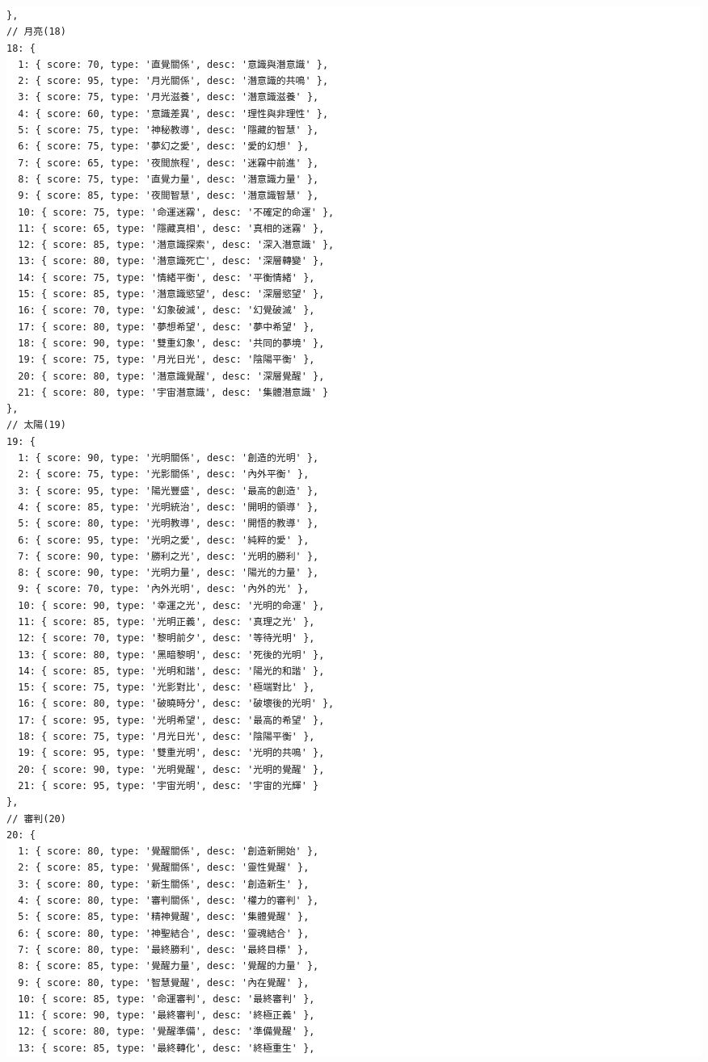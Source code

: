     },
    // 月亮(18)
    18: {
      1: { score: 70, type: '直覺關係', desc: '意識與潛意識' },
      2: { score: 95, type: '月光關係', desc: '潛意識的共鳴' },
      3: { score: 75, type: '月光滋養', desc: '潛意識滋養' },
      4: { score: 60, type: '意識差異', desc: '理性與非理性' },
      5: { score: 75, type: '神秘教導', desc: '隱藏的智慧' },
      6: { score: 75, type: '夢幻之愛', desc: '愛的幻想' },
      7: { score: 65, type: '夜間旅程', desc: '迷霧中前進' },
      8: { score: 75, type: '直覺力量', desc: '潛意識力量' },
      9: { score: 85, type: '夜間智慧', desc: '潛意識智慧' },
      10: { score: 75, type: '命運迷霧', desc: '不確定的命運' },
      11: { score: 65, type: '隱藏真相', desc: '真相的迷霧' },
      12: { score: 85, type: '潛意識探索', desc: '深入潛意識' },
      13: { score: 80, type: '潛意識死亡', desc: '深層轉變' },
      14: { score: 75, type: '情緒平衡', desc: '平衡情緒' },
      15: { score: 85, type: '潛意識慾望', desc: '深層慾望' },
      16: { score: 70, type: '幻象破滅', desc: '幻覺破滅' },
      17: { score: 80, type: '夢想希望', desc: '夢中希望' },
      18: { score: 90, type: '雙重幻象', desc: '共同的夢境' },
      19: { score: 75, type: '月光日光', desc: '陰陽平衡' },
      20: { score: 80, type: '潛意識覺醒', desc: '深層覺醒' },
      21: { score: 80, type: '宇宙潛意識', desc: '集體潛意識' }
    },
    // 太陽(19)
    19: {
      1: { score: 90, type: '光明關係', desc: '創造的光明' },
      2: { score: 75, type: '光影關係', desc: '內外平衡' },
      3: { score: 95, type: '陽光豐盛', desc: '最高的創造' },
      4: { score: 85, type: '光明統治', desc: '開明的領導' },
      5: { score: 80, type: '光明教導', desc: '開悟的教導' },
      6: { score: 95, type: '光明之愛', desc: '純粹的愛' },
      7: { score: 90, type: '勝利之光', desc: '光明的勝利' },
      8: { score: 90, type: '光明力量', desc: '陽光的力量' },
      9: { score: 70, type: '內外光明', desc: '內外的光' },
      10: { score: 90, type: '幸運之光', desc: '光明的命運' },
      11: { score: 85, type: '光明正義', desc: '真理之光' },
      12: { score: 70, type: '黎明前夕', desc: '等待光明' },
      13: { score: 80, type: '黑暗黎明', desc: '死後的光明' },
      14: { score: 85, type: '光明和諧', desc: '陽光的和諧' },
      15: { score: 75, type: '光影對比', desc: '極端對比' },
      16: { score: 80, type: '破曉時分', desc: '破壞後的光明' },
      17: { score: 95, type: '光明希望', desc: '最高的希望' },
      18: { score: 75, type: '月光日光', desc: '陰陽平衡' },
      19: { score: 95, type: '雙重光明', desc: '光明的共鳴' },
      20: { score: 90, type: '光明覺醒', desc: '光明的覺醒' },
      21: { score: 95, type: '宇宙光明', desc: '宇宙的光輝' }
    },
    // 審判(20)
    20: {
      1: { score: 80, type: '覺醒關係', desc: '創造新開始' },
      2: { score: 85, type: '覺醒關係', desc: '靈性覺醒' },
      3: { score: 80, type: '新生關係', desc: '創造新生' },
      4: { score: 80, type: '審判關係', desc: '權力的審判' },
      5: { score: 85, type: '精神覺醒', desc: '集體覺醒' },
      6: { score: 80, type: '神聖結合', desc: '靈魂結合' },
      7: { score: 80, type: '最終勝利', desc: '最終目標' },
      8: { score: 85, type: '覺醒力量', desc: '覺醒的力量' },
      9: { score: 80, type: '智慧覺醒', desc: '內在覺醒' },
      10: { score: 85, type: '命運審判', desc: '最終審判' },
      11: { score: 90, type: '最終審判', desc: '終極正義' },
      12: { score: 80, type: '覺醒準備', desc: '準備覺醒' },
      13: { score: 85, type: '最終轉化', desc: '終極重生' },